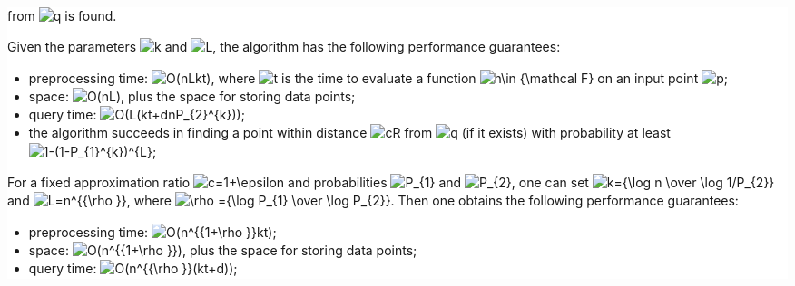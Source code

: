 from
![q](//upload.wikimedia.org/math/7/6/9/7694f4a66316e53c8cdd9d9954bd611d.png)
is found.

Given the parameters
![k](//upload.wikimedia.org/math/8/c/e/8ce4b16b22b58894aa86c421e8759df3.png)
and
![L](//upload.wikimedia.org/math/d/2/0/d20caec3b48a1eef164cb4ca81ba2587.png),
the algorithm has the following performance guarantees:

-   preprocessing time:
    ![O(nLkt)](//upload.wikimedia.org/math/2/d/1/2d1421a5e6f73d736bbef3594ab49503.png),
    where
    ![t](//upload.wikimedia.org/math/e/3/5/e358efa489f58062f10dd7316b65649e.png)
    is the time to evaluate a function ![h\\in {\\mathcal
    F}](//upload.wikimedia.org/math/6/f/c/6fc4cd437e02d800251293bf2483d6a6.png)
    on an input point
    ![p](//upload.wikimedia.org/math/8/3/8/83878c91171338902e0fe0fb97a8c47a.png);
-   space:
    ![O(nL)](//upload.wikimedia.org/math/2/6/7/267c4a3a7956f2c7c49cc9e1d36a624a.png),
    plus the space for storing data points;
-   query time:
    ![O(L(kt+dnP\_{2}\^{k}))](//upload.wikimedia.org/math/e/7/c/e7c1458f27d270c98c85d707a51404c7.png);
-   the algorithm succeeds in finding a point within distance
    ![cR](//upload.wikimedia.org/math/f/e/0/fe0e71283be6ca769a1313a6b4060dd5.png)
    from
    ![q](//upload.wikimedia.org/math/7/6/9/7694f4a66316e53c8cdd9d9954bd611d.png)
    (if it exists) with probability at least
    ![1-(1-P\_{1}\^{k})\^{L}](//upload.wikimedia.org/math/4/7/3/47316af2c6732248a088e777bc071bf9.png);

For a fixed approximation ratio ![c=1+\\epsilon
](//upload.wikimedia.org/math/9/3/9/939cc719611da07c309ef3c9ed4f5c74.png)
and probabilities
![P\_{1}](//upload.wikimedia.org/math/4/7/d/47ddd0a8d1607438330cf19c0c1ac45e.png)
and
![P\_{2}](//upload.wikimedia.org/math/2/d/1/2d145e3684093dda8dbfe869afa543f9.png),
one can set ![k={\\log n \\over \\log
1/P\_{2}}](//upload.wikimedia.org/math/5/c/d/5cda7631b01501affd1528ec1b209c08.png)
and ![L=n\^{{\\rho
}}](//upload.wikimedia.org/math/a/d/6/ad62610f94e8e3892633ffc3225d6507.png),
where ![\\rho ={\\log P\_{1} \\over \\log
P\_{2}}](//upload.wikimedia.org/math/a/c/c/accb83b758a2a9db4f40cc7514e078c6.png).
Then one obtains the following performance guarantees:

-   preprocessing time: ![O(n\^{{1+\\rho
    }}kt)](//upload.wikimedia.org/math/4/7/9/4790a073ba268a180b7499053618c9fd.png);
-   space: ![O(n\^{{1+\\rho
    }})](//upload.wikimedia.org/math/1/e/c/1ec4fc11a7636695481f6008f31bf8ad.png),
    plus the space for storing data points;
-   query time: ![O(n\^{{\\rho
    }}(kt+d))](//upload.wikimedia.org/math/c/2/5/c2523591297b8db63bf111f777ae3034.png);

